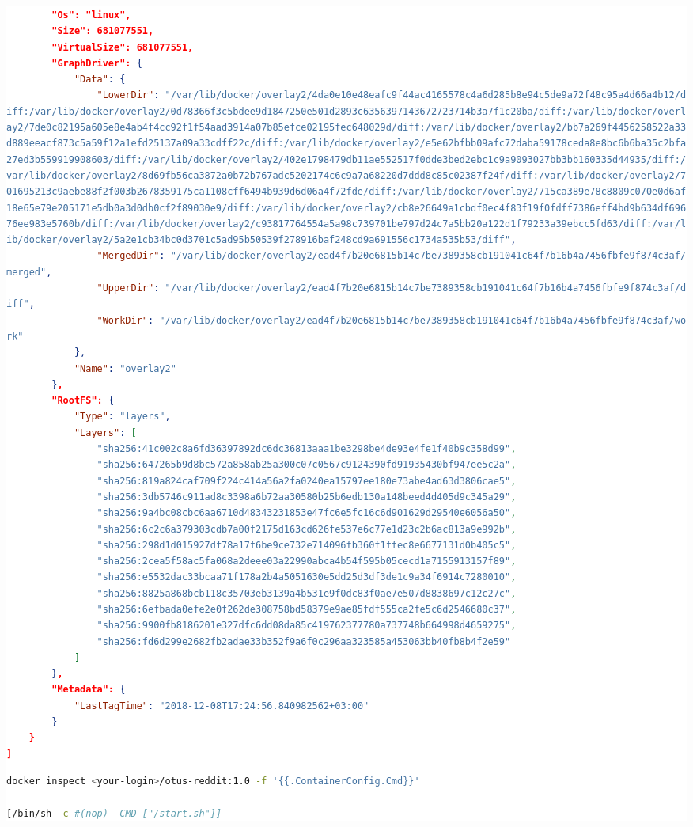 ```json
        "Os": "linux",
        "Size": 681077551,
        "VirtualSize": 681077551,
        "GraphDriver": {
            "Data": {
                "LowerDir": "/var/lib/docker/overlay2/4da0e10e48eafc9f44ac4165578c4a6d285b8e94c5de9a72f48c95a4d66a4b12/diff:/var/lib/docker/overlay2/0d78366f3c5bdee9d1847250e501d2893c6356397143672723714b3a7f1c20ba/diff:/var/lib/docker/overlay2/7de0c82195a605e8e4ab4f4cc92f1f54aad3914a07b85efce02195fec648029d/diff:/var/lib/docker/overlay2/bb7a269f4456258522a33d889eeacf873c5a59f12a1efd25137a09a33cdff22c/diff:/var/lib/docker/overlay2/e5e62bfbb09afc72daba59178ceda8e8bc6b6ba35c2bfa27ed3b559919908603/diff:/var/lib/docker/overlay2/402e1798479db11ae552517f0dde3bed2ebc1c9a9093027bb3bb160335d44935/diff:/var/lib/docker/overlay2/8d69fb56ca3872a0b72b767adc5202174c6c9a7a68220d7ddd8c85c02387f24f/diff:/var/lib/docker/overlay2/701695213c9aebe88f2f003b2678359175ca1108cff6494b939d6d06a4f72fde/diff:/var/lib/docker/overlay2/715ca389e78c8809c070e0d6af18e65e79e205171e5db0a3d0db0cf2f89030e9/diff:/var/lib/docker/overlay2/cb8e26649a1cbdf0ec4f83f19f0fdff7386eff4bd9b634df69676ee983e5760b/diff:/var/lib/docker/overlay2/c93817764554a5a98c739701be797d24c7a5bb20a122d1f79233a39ebcc5fd63/diff:/var/lib/docker/overlay2/5a2e1cb34bc0d3701c5ad95b50539f278916baf248cd9a691556c1734a535b53/diff",
                "MergedDir": "/var/lib/docker/overlay2/ead4f7b20e6815b14c7be7389358cb191041c64f7b16b4a7456fbfe9f874c3af/merged",
                "UpperDir": "/var/lib/docker/overlay2/ead4f7b20e6815b14c7be7389358cb191041c64f7b16b4a7456fbfe9f874c3af/diff",
                "WorkDir": "/var/lib/docker/overlay2/ead4f7b20e6815b14c7be7389358cb191041c64f7b16b4a7456fbfe9f874c3af/work"
            },
            "Name": "overlay2"
        },
        "RootFS": {
            "Type": "layers",
            "Layers": [
                "sha256:41c002c8a6fd36397892dc6dc36813aaa1be3298be4de93e4fe1f40b9c358d99",
                "sha256:647265b9d8bc572a858ab25a300c07c0567c9124390fd91935430bf947ee5c2a",
                "sha256:819a824caf709f224c414a56a2fa0240ea15797ee180e73abe4ad63d3806cae5",
                "sha256:3db5746c911ad8c3398a6b72aa30580b25b6edb130a148beed4d405d9c345a29",
                "sha256:9a4bc08cbc6aa6710d48343231853e47fc6e5fc16c6d901629d29540e6056a50",
                "sha256:6c2c6a379303cdb7a00f2175d163cd626fe537e6c77e1d23c2b6ac813a9e992b",
                "sha256:298d1d015927df78a17f6be9ce732e714096fb360f1ffec8e6677131d0b405c5",
                "sha256:2cea5f58ac5fa068a2deee03a22990abca4b54f595b05cecd1a7155913157f89",
                "sha256:e5532dac33bcaa71f178a2b4a5051630e5dd25d3df3de1c9a34f6914c7280010",
                "sha256:8825a868bcb118c35703eb3139a4b531e9f0dc83f0ae7e507d8838697c12c27c",
                "sha256:6efbada0efe2e0f262de308758bd58379e9ae85fdf555ca2fe5c6d2546680c37",
                "sha256:9900fb8186201e327dfc6dd08da85c419762377780a737748b664998d4659275",
                "sha256:fd6d299e2682fb2adae33b352f9a6f0c296aa323585a453063bb40fb8b4f2e59"
            ]
        },
        "Metadata": {
            "LastTagTime": "2018-12-08T17:24:56.840982562+03:00"
        }
    }
]
```
```bash 
docker inspect <your-login>/otus-reddit:1.0 -f '{{.ContainerConfig.Cmd}}' 

[/bin/sh -c #(nop)  CMD ["/start.sh"]]
```


[38689f5588fe]: my-runner
[false]: true
[true]: false